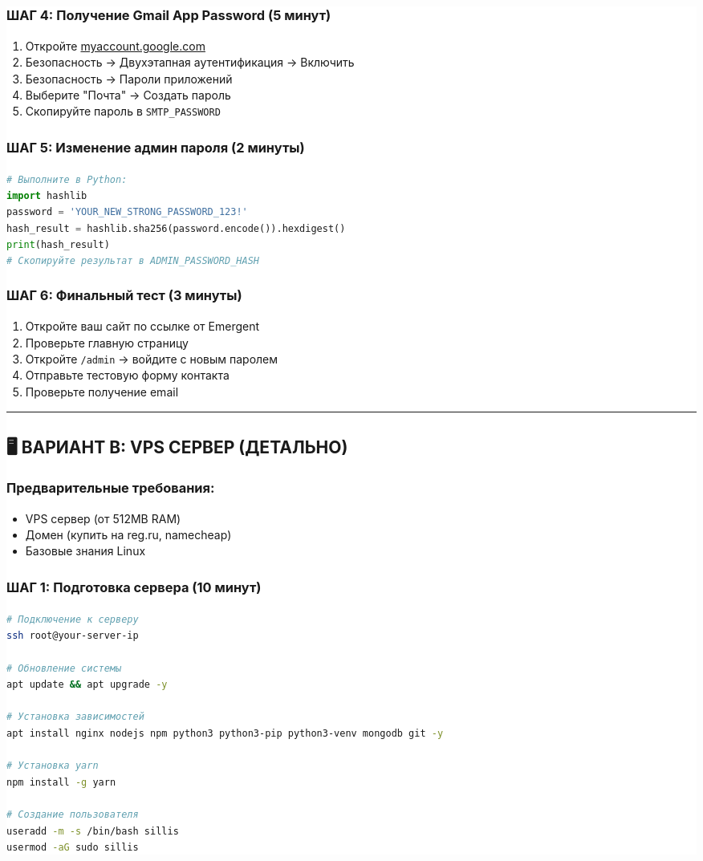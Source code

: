### ШАГ 4: Получение Gmail App Password (5 минут)
1. Откройте [myaccount.google.com](https://myaccount.google.com)
2. Безопасность → Двухэтапная аутентификация → Включить
3. Безопасность → Пароли приложений
4. Выберите "Почта" → Создать пароль
5. Скопируйте пароль в `SMTP_PASSWORD`

### ШАГ 5: Изменение админ пароля (2 минуты)
```python
# Выполните в Python:
import hashlib
password = 'YOUR_NEW_STRONG_PASSWORD_123!'
hash_result = hashlib.sha256(password.encode()).hexdigest()
print(hash_result)
# Скопируйте результат в ADMIN_PASSWORD_HASH
```

### ШАГ 6: Финальный тест (3 минуты)
1. Откройте ваш сайт по ссылке от Emergent
2. Проверьте главную страницу
3. Откройте `/admin` → войдите с новым паролем
4. Отправьте тестовую форму контакта
5. Проверьте получение email

---

## 🖥️ ВАРИАНТ B: VPS СЕРВЕР (ДЕТАЛЬНО)

### Предварительные требования:
- VPS сервер (от 512MB RAM)
- Домен (купить на reg.ru, namecheap)
- Базовые знания Linux

### ШАГ 1: Подготовка сервера (10 минут)
```bash
# Подключение к серверу
ssh root@your-server-ip

# Обновление системы
apt update && apt upgrade -y

# Установка зависимостей
apt install nginx nodejs npm python3 python3-pip python3-venv mongodb git -y

# Установка yarn
npm install -g yarn

# Создание пользователя
useradd -m -s /bin/bash sillis
usermod -aG sudo sillis
```
